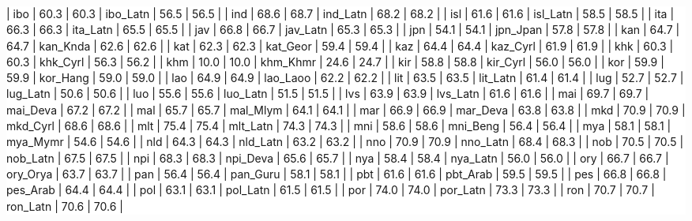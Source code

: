| ibo | 60.3 | 60.3 | ibo_Latn | 56.5 | 56.5 |
| ind | 68.6 | 68.7 | ind_Latn | 68.2 | 68.2 |
| isl | 61.6 | 61.6 | isl_Latn | 58.5 | 58.5 |
| ita | 66.3 | 66.3 | ita_Latn | 65.5 | 65.5 |
| jav | 66.8 | 66.7 | jav_Latn | 65.3 | 65.3 |
| jpn | 54.1 | 54.1 | jpn_Jpan | 57.8 | 57.8 |
| kan | 64.7 | 64.7 | kan_Knda | 62.6 | 62.6 |
| kat | 62.3 | 62.3 | kat_Geor | 59.4 | 59.4 |
| kaz | 64.4 | 64.4 | kaz_Cyrl | 61.9 | 61.9 |
| khk | 60.3 | 60.3 | khk_Cyrl | 56.3 | 56.2 |
| khm | 10.0 | 10.0 | khm_Khmr | 24.6 | 24.7 |
| kir | 58.8 | 58.8 | kir_Cyrl | 56.0 | 56.0 |
| kor | 59.9 | 59.9 | kor_Hang | 59.0 | 59.0 |
| lao | 64.9 | 64.9 | lao_Laoo | 62.2 | 62.2 |
| lit | 63.5 | 63.5 | lit_Latn | 61.4 | 61.4 |
| lug | 52.7 | 52.7 | lug_Latn | 50.6 | 50.6 |
| luo | 55.6 | 55.6 | luo_Latn | 51.5 | 51.5 |
| lvs | 63.9 | 63.9 | lvs_Latn | 61.6 | 61.6 |
| mai | 69.7 | 69.7 | mai_Deva | 67.2 | 67.2 |
| mal | 65.7 | 65.7 | mal_Mlym | 64.1 | 64.1 |
| mar | 66.9 | 66.9 | mar_Deva | 63.8 | 63.8 |
| mkd | 70.9 | 70.9 | mkd_Cyrl | 68.6 | 68.6 |
| mlt | 75.4 | 75.4 | mlt_Latn | 74.3 | 74.3 |
| mni | 58.6 | 58.6 | mni_Beng | 56.4 | 56.4 |
| mya | 58.1 | 58.1 | mya_Mymr | 54.6 | 54.6 |
| nld | 64.3 | 64.3 | nld_Latn | 63.2 | 63.2 |
| nno | 70.9 | 70.9 | nno_Latn | 68.4 | 68.3 |
| nob | 70.5 | 70.5 | nob_Latn | 67.5 | 67.5 |
| npi | 68.3 | 68.3 | npi_Deva | 65.6 | 65.7 |
| nya | 58.4 | 58.4 | nya_Latn | 56.0 | 56.0 |
| ory | 66.7 | 66.7 | ory_Orya | 63.7 | 63.7 |
| pan | 56.4 | 56.4 | pan_Guru | 58.1 | 58.1 |
| pbt | 61.6 | 61.6 | pbt_Arab | 59.5 | 59.5 |
| pes | 66.8 | 66.8 | pes_Arab | 64.4 | 64.4 |
| pol | 63.1 | 63.1 | pol_Latn | 61.5 | 61.5 |
| por | 74.0 | 74.0 | por_Latn | 73.3 | 73.3 |
| ron | 70.7 | 70.7 | ron_Latn | 70.6 | 70.6 |